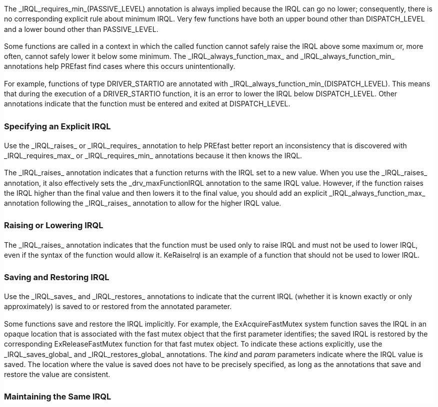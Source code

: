 The \_IRQL\_requires\_min\_(PASSIVE\_LEVEL) annotation is always implied because the IRQL can go no lower; consequently, there is no corresponding explicit rule about minimum IRQL. Very few functions have both an upper bound other than DISPATCH\_LEVEL and a lower bound other than PASSIVE\_LEVEL.

Some functions are called in a context in which the called function cannot safely raise the IRQL above some maximum or, more often, cannot safely lower it below some minimum. The \_IRQL\_always\_function\_max\_ and \_IRQL\_always\_function\_min\_ annotations help PREfast find cases where this occurs unintentionally.

For example, functions of type DRIVER\_STARTIO are annotated with \_IRQL\_always\_function\_min\_(DISPATCH\_LEVEL). This means that during the execution of a DRIVER\_STARTIO function, it is an error to lower the IRQL below DISPATCH\_LEVEL. Other annotations indicate that the function must be entered and exited at DISPATCH\_LEVEL.

### <span id="Specifying_an_Explicit_IRQL"></span><span id="specifying_an_explicit_irql"></span><span id="SPECIFYING_AN_EXPLICIT_IRQL"></span>Specifying an Explicit IRQL

Use the \_IRQL\_raises\_ or \_IRQL\_requires\_ annotation to help PREfast better report an inconsistency that is discovered with \_IRQL\_requires\_max\_ or \_IRQL\_requires\_min\_ annotations because it then knows the IRQL.

The \_IRQL\_raises\_ annotation indicates that a function returns with the IRQL set to a new value. When you use the \_IRQL\_raises\_ annotation, it also effectively sets the \_drv\_maxFunctionIRQL annotation to the same IRQL value. However, if the function raises the IRQL higher than the final value and then lowers it to the final value, you should add an explicit \_IRQL\_always\_function\_max\_ annotation following the \_IRQL\_raises\_ annotation to allow for the higher IRQL value.

### <span id="Raising_or_Lowering_IRQL"></span><span id="raising_or_lowering_irql"></span><span id="RAISING_OR_LOWERING_IRQL"></span>Raising or Lowering IRQL

The \_IRQL\_raises\_ annotation indicates that the function must be used only to raise IRQL and must not be used to lower IRQL, even if the syntax of the function would allow it. KeRaiseIrql is an example of a function that should not be used to lower IRQL.

### <span id="Saving_and_Restoring_IRQL"></span><span id="saving_and_restoring_irql"></span><span id="SAVING_AND_RESTORING_IRQL"></span>Saving and Restoring IRQL

Use the \_IRQL\_saves\_ and \_IRQL\_restores\_ annotations to indicate that the current IRQL (whether it is known exactly or only approximately) is saved to or restored from the annotated parameter.

Some functions save and restore the IRQL implicitly. For example, the ExAcquireFastMutex system function saves the IRQL in an opaque location that is associated with the fast mutex object that the first parameter identifies; the saved IRQL is restored by the corresponding ExReleaseFastMutex function for that fast mutex object. To indicate these actions explicitly, use the \_IRQL\_saves\_global\_ and \_IRQL\_restores\_global\_ annotations. The *kind* and *param* parameters indicate where the IRQL value is saved. The location where the value is saved does not have to be precisely specified, as long as the annotations that save and restore the value are consistent.

### <span id="Maintaining_the_Same_IRQL"></span><span id="maintaining_the_same_irql"></span><span id="MAINTAINING_THE_SAME_IRQL"></span>Maintaining the Same IRQL
